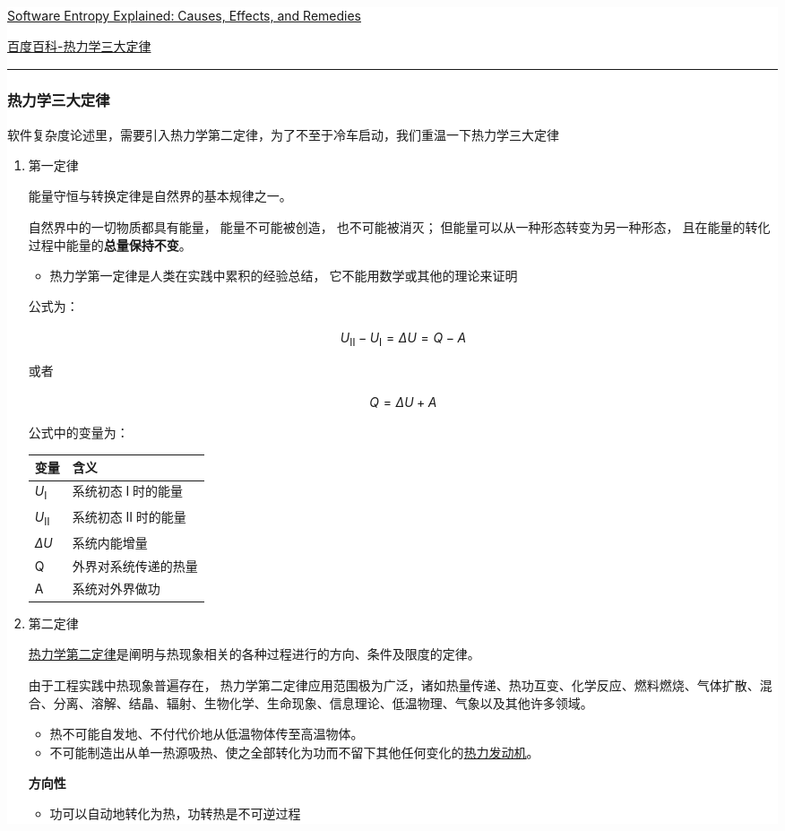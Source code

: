 [Software Entropy Explained: Causes, Effects, and Remedies](https://www.toptal.com/software/software-entropy-explained)

[百度百科-热力学三大定律](https://baike.baidu.com/item/%E7%83%AD%E5%8A%9B%E5%AD%A6%E4%B8%89%E5%A4%A7%E5%AE%9A%E5%BE%8B/10572632)

---



### 热力学三大定律

软件复杂度论述里，需要引入热力学第二定律，为了不至于冷车启动，我们重温一下热力学三大定律

1. 第一定律

    能量守恒与转换定律是自然界的基本规律之一。

    自然界中的一切物质都具有能量， 能量不可能被创造， 也不可能被消灭； 但能量可以从一种形态转变为另一种形态， 且在能量的转化过程中能量的**总量保持不变**。

    * 热力学第一定律是人类在实践中累积的经验总结， 它不能用数学或其他的理论来证明

    公式为：

    $$U_Ⅱ - U_Ⅰ = \Delta U = Q - A$$

    或者

    $$Q = \Delta U + A$$

    公式中的变量为：

    | 变量       | 含义                 |
    | ---------- | -------------------- |
    | $U_Ⅰ$      | 系统初态 $Ⅰ$ 时的能量  |
    | $U_Ⅱ$      | 系统初态 $Ⅱ$ 时的能量  |
    | $\Delta U$ | 系统内能增量         |
    | Q          | 外界对系统传递的热量 |
    | A          | 系统对外界做功       |

    

2. 第二定律

    [热力学第二定律](https://baike.baidu.com/item/热力学第二定律/473407?fromModule=lemma_inlink)是阐明与热现象相关的各种过程进行的方向、条件及限度的定律。

    由于工程实践中热现象普遍存在， 热力学第二定律应用范围极为广泛，诸如热量传递、热功互变、化学反应、燃料燃烧、气体扩散、混合、分离、溶解、结晶、辐射、生物化学、生命现象、信息理论、低温物理、气象以及其他许多领域。

    * 热不可能自发地、不付代价地从低温物体传至高温物体。
    * 不可能制造出从单一热源吸热、使之全部转化为功而不留下其他任何变化的[热力发动机](https://baike.baidu.com/item/热力发动机/5254180?fromModule=lemma_inlink)。

    **方向性**

    * 功可以自动地转化为热，功转热是不可逆过程
